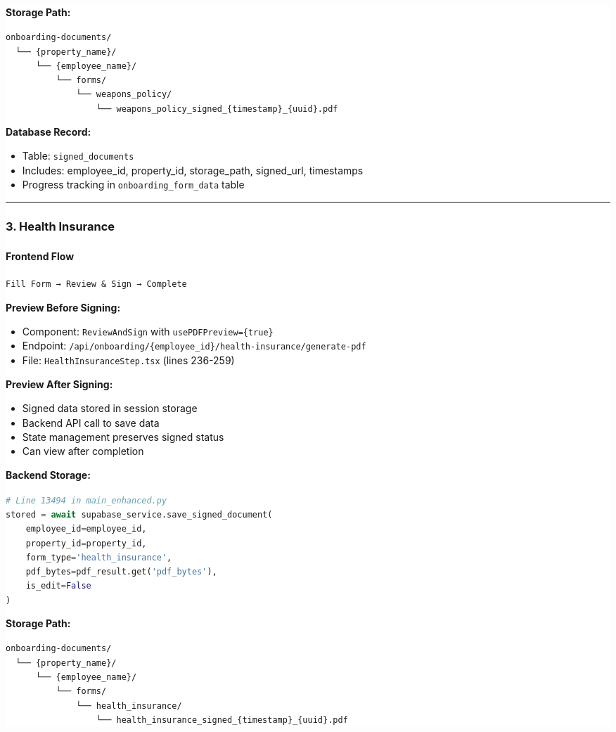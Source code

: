 **Storage Path:**
```
onboarding-documents/
  └── {property_name}/
      └── {employee_name}/
          └── forms/
              └── weapons_policy/
                  └── weapons_policy_signed_{timestamp}_{uuid}.pdf
```

**Database Record:**
- Table: `signed_documents`
- Includes: employee_id, property_id, storage_path, signed_url, timestamps
- Progress tracking in `onboarding_form_data` table

---

### 3. Health Insurance

#### Frontend Flow
```
Fill Form → Review & Sign → Complete
```

**Preview Before Signing:**
- Component: `ReviewAndSign` with `usePDFPreview={true}`
- Endpoint: `/api/onboarding/{employee_id}/health-insurance/generate-pdf`
- File: `HealthInsuranceStep.tsx` (lines 236-259)

**Preview After Signing:**
- Signed data stored in session storage
- Backend API call to save data
- State management preserves signed status
- Can view after completion

**Backend Storage:**
```python
# Line 13494 in main_enhanced.py
stored = await supabase_service.save_signed_document(
    employee_id=employee_id,
    property_id=property_id,
    form_type='health_insurance',
    pdf_bytes=pdf_result.get('pdf_bytes'),
    is_edit=False
)
```

**Storage Path:**
```
onboarding-documents/
  └── {property_name}/
      └── {employee_name}/
          └── forms/
              └── health_insurance/
                  └── health_insurance_signed_{timestamp}_{uuid}.pdf
```
